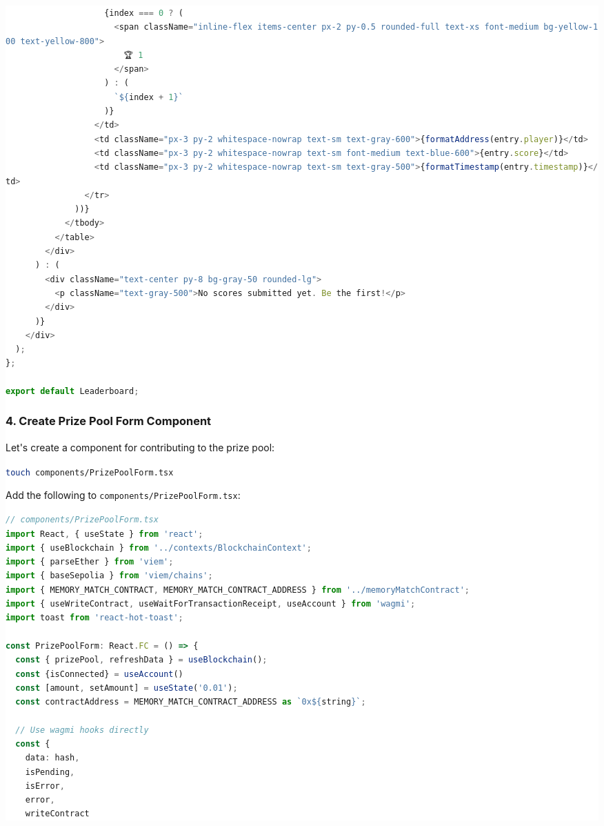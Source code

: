 ```typescript
                    {index === 0 ? (
                      <span className="inline-flex items-center px-2 py-0.5 rounded-full text-xs font-medium bg-yellow-100 text-yellow-800">
                        🏆 1
                      </span>
                    ) : (
                      `${index + 1}`
                    )}
                  </td>
                  <td className="px-3 py-2 whitespace-nowrap text-sm text-gray-600">{formatAddress(entry.player)}</td>
                  <td className="px-3 py-2 whitespace-nowrap text-sm font-medium text-blue-600">{entry.score}</td>
                  <td className="px-3 py-2 whitespace-nowrap text-sm text-gray-500">{formatTimestamp(entry.timestamp)}</td>
                </tr>
              ))}
            </tbody>
          </table>
        </div>
      ) : (
        <div className="text-center py-8 bg-gray-50 rounded-lg">
          <p className="text-gray-500">No scores submitted yet. Be the first!</p>
        </div>
      )}
    </div>
  );
};

export default Leaderboard;
```

### 4. Create Prize Pool Form Component

Let's create a component for contributing to the prize pool:

```bash
touch components/PrizePoolForm.tsx
```

Add the following to `components/PrizePoolForm.tsx`:

```typescript
// components/PrizePoolForm.tsx
import React, { useState } from 'react';
import { useBlockchain } from '../contexts/BlockchainContext';
import { parseEther } from 'viem';
import { baseSepolia } from 'viem/chains';
import { MEMORY_MATCH_CONTRACT, MEMORY_MATCH_CONTRACT_ADDRESS } from '../memoryMatchContract';
import { useWriteContract, useWaitForTransactionReceipt, useAccount } from 'wagmi';
import toast from 'react-hot-toast';

const PrizePoolForm: React.FC = () => {
  const { prizePool, refreshData } = useBlockchain();
  const {isConnected} = useAccount()
  const [amount, setAmount] = useState('0.01');
  const contractAddress = MEMORY_MATCH_CONTRACT_ADDRESS as `0x${string}`;

  // Use wagmi hooks directly
  const { 
    data: hash, 
    isPending, 
    isError,
    error,
    writeContract 
```